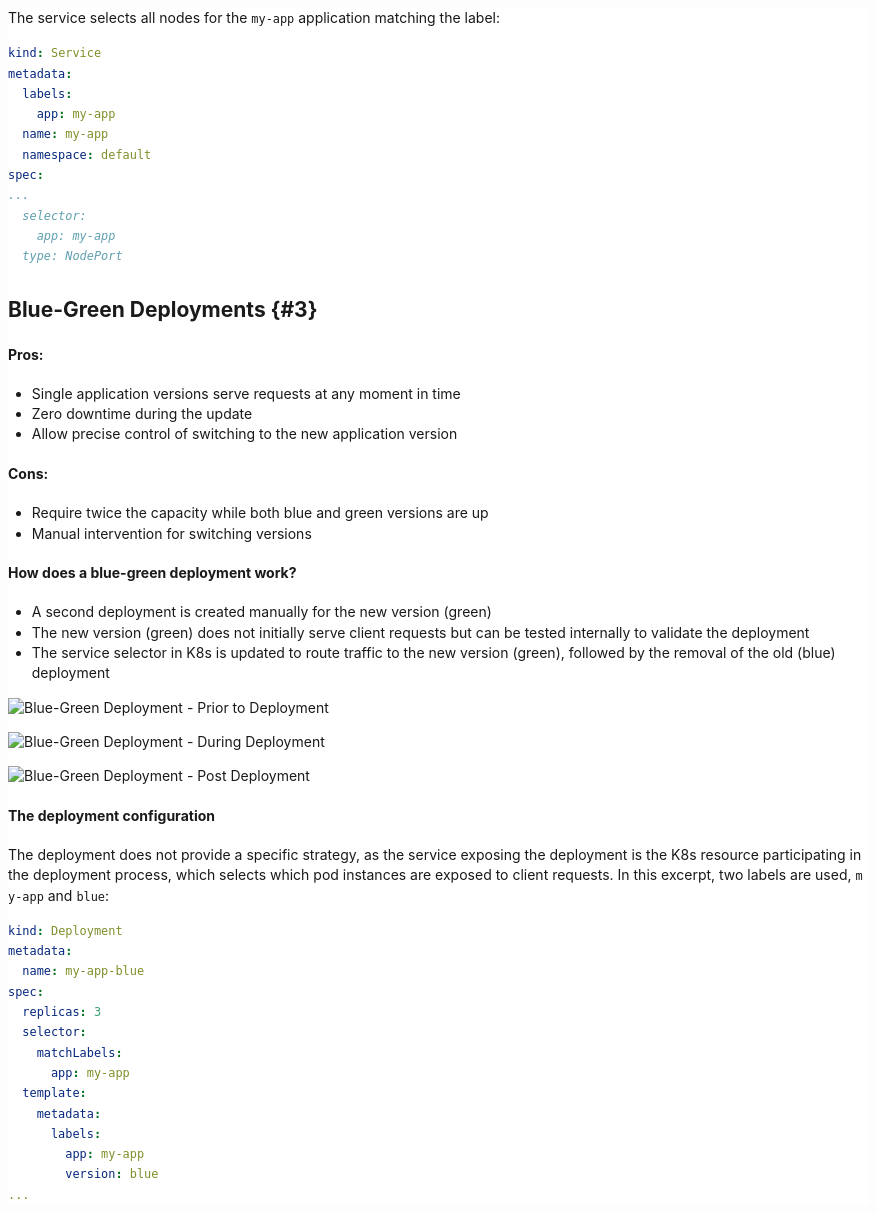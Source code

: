 The service selects all nodes for the `my-app` application matching the label:

```yaml
kind: Service
metadata:
  labels:
    app: my-app
  name: my-app
  namespace: default
spec:
...
  selector:
    app: my-app
  type: NodePort
```

## Blue-Green Deployments {#3}

#### Pros:
- Single application versions serve requests at any moment in time
- Zero downtime during the update
- Allow precise control of switching to the new application version


#### Cons:
- Require twice the capacity while both blue and green versions are up
- Manual intervention for switching versions

#### How does a blue-green deployment work?
- A second deployment is created manually for the new version (green)
- The new version (green) does not initially serve client requests  but can be tested internally to validate the deployment
- The service selector in K8s is updated to route traffic to the new version (green), followed by the removal of the old (blue) deployment


![Blue-Green Deployment - Prior to Deployment](/images/blogs/declarative-deployments-kubernetes/BGD1.png)  

![Blue-Green Deployment - During Deployment](/images/blogs/declarative-deployments-kubernetes/BGD2.png)  

![Blue-Green Deployment - Post Deployment](/images/blogs/declarative-deployments-kubernetes/BGD3.png)  

#### The deployment configuration
The deployment does not provide a specific strategy, as the service exposing the deployment is the K8s resource participating in the deployment process, which selects which pod instances are exposed to client requests. In this excerpt, two labels are used, `my-app` and `blue`:

```yaml
kind: Deployment
metadata:
  name: my-app-blue
spec:
  replicas: 3
  selector:
    matchLabels:
      app: my-app
  template:
    metadata:
      labels:
        app: my-app
        version: blue
...        
```

